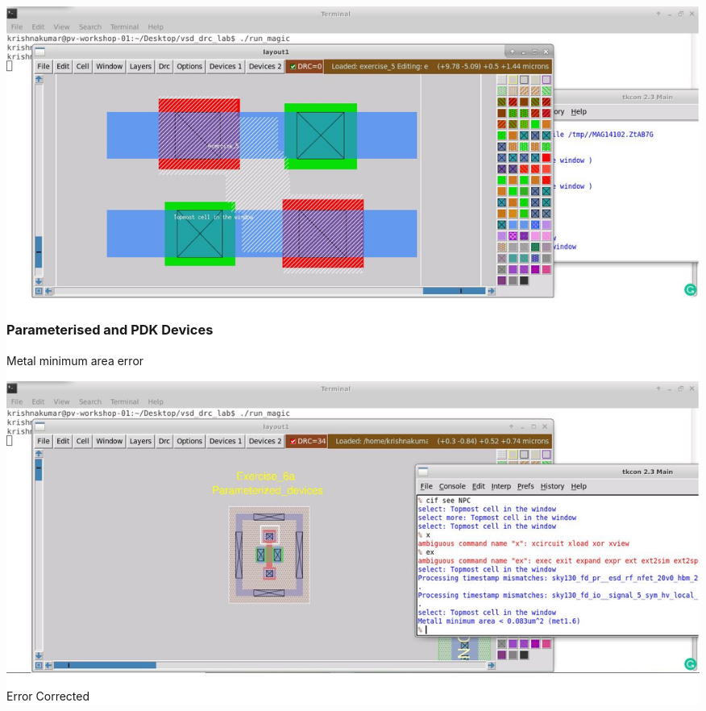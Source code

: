 ![enter image description here](https://github.com/Krishnakumar-Pugazhenthi/Physical-Verification-using-SKY130/blob/main/DAY3/diffarrangement_39.jpg)

### Parameterised and PDK Devices

Metal minimum area error

![enter image description here](https://github.com/Krishnakumar-Pugazhenthi/Physical-Verification-using-SKY130/blob/main/DAY3/parametererror_40.jpg)

Error Corrected
